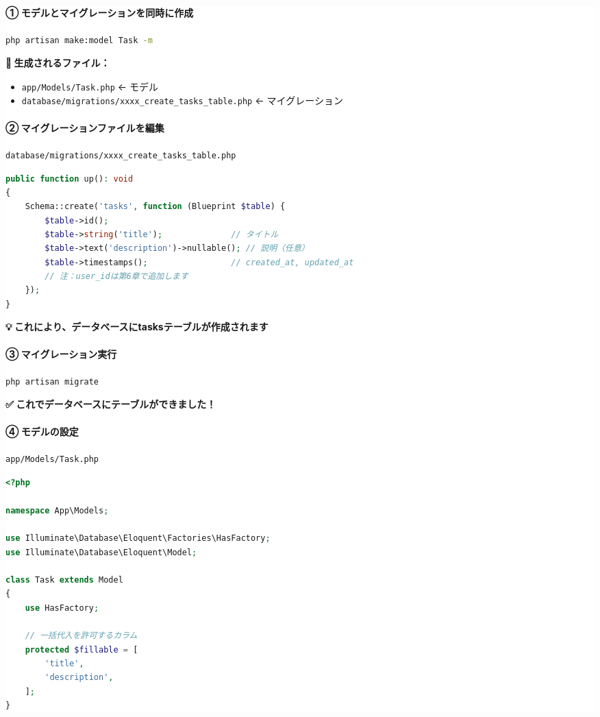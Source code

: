 #### ① モデルとマイグレーションを同時に作成

```bash
php artisan make:model Task -m
```

**📁 生成されるファイル：**
- `app/Models/Task.php` ← モデル
- `database/migrations/xxxx_create_tasks_table.php` ← マイグレーション

#### ② マイグレーションファイルを編集

`database/migrations/xxxx_create_tasks_table.php`

```php
public function up(): void
{
    Schema::create('tasks', function (Blueprint $table) {
        $table->id();
        $table->string('title');              // タイトル
        $table->text('description')->nullable(); // 説明（任意）
        $table->timestamps();                 // created_at, updated_at
        // 注：user_idは第6章で追加します
    });
}
```

**💡 これにより、データベースにtasksテーブルが作成されます**

#### ③ マイグレーション実行

```bash
php artisan migrate
```

**✅ これでデータベースにテーブルができました！**

#### ④ モデルの設定

`app/Models/Task.php`

```php
<?php

namespace App\Models;

use Illuminate\Database\Eloquent\Factories\HasFactory;
use Illuminate\Database\Eloquent\Model;

class Task extends Model
{
    use HasFactory;

    // 一括代入を許可するカラム
    protected $fillable = [
        'title',
        'description',
    ];
}
```
